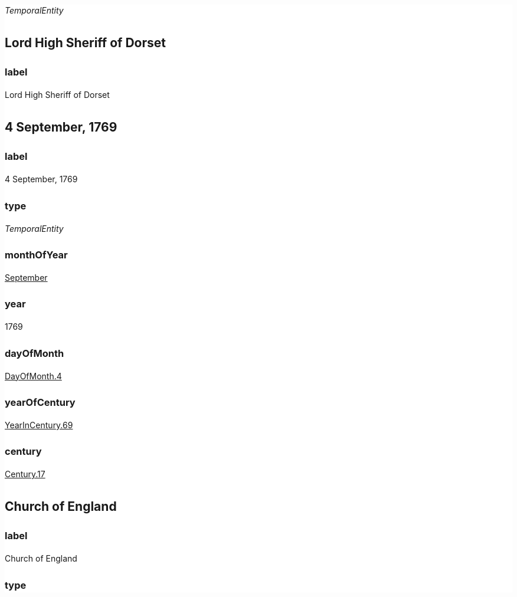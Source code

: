 
*TemporalEntity*

## Lord High Sheriff of Dorset

### label


Lord High Sheriff of Dorset

## 4 September, 1769

### label


4 September, 1769

### type


*TemporalEntity*

### monthOfYear


[September](#September)

### year


1769

### dayOfMonth


[DayOfMonth.4](#DayOfMonth.4)

### yearOfCentury


[YearInCentury.69](#YearInCentury.69)

### century


[Century.17](#Century.17)

## Church of England

### label


Church of England

### type
